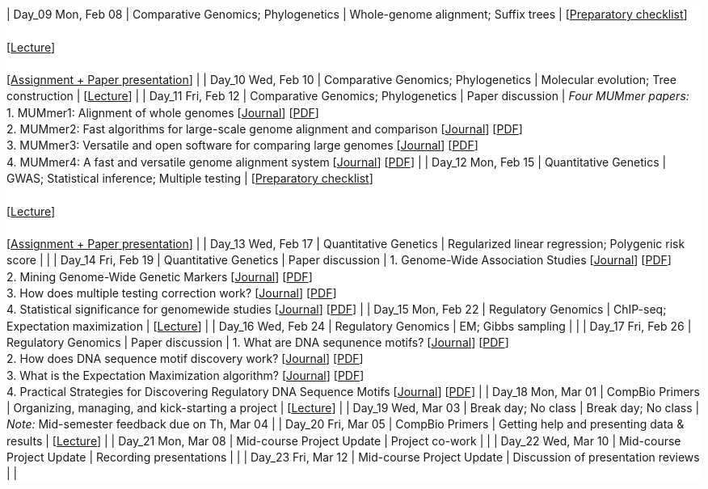 | Day_09 Mon, Feb 08 | Comparative Genomics; Phylogenetics | Whole-genome alignment; Suffix trees | \[[Preparatory checklist](https://github.com/krishnanlab/teaching/blob/master/2021-spring_compbio/Preparatory-checklists/Comparative-genomics-and-phylogenetics_Preparatory-checklist.md)]</br></br>\[[Lecture](https://github.com/krishnanlab/teaching/blob/master/2021-spring_compbio/Lectures/Comparative-genomics-and-phylogenetics_Whole-genome-alignment.pdf)]</br></br>[[Assignment + Paper presentation](https://github.com/krishnanlab/teaching/blob/master/2021-spring_compbio/Assignments/Comparative-genomics-and-phylogenetics_Assignment-and-paper-presentation.md)] |
| Day_10 Wed, Feb 10 | Comparative Genomics; Phylogenetics | Molecular evolution; Tree construction | \[[Lecture](https://github.com/krishnanlab/teaching/blob/master/2021-spring_compbio/Lectures/Comparative-genomics-and-phylogenetics_Phylogenetic-tree-building.pdf)] |
| Day_11 Fri, Feb 12 | Comparative Genomics; Phylogenetics | Paper discussion | _Four MUMmer papers:_</br>1. MUMmer1: Alignment of whole genomes \[[Journal](https://www.ncbi.nlm.nih.gov/pmc/articles/PMC148804/)] \[[PDF](https://github.com/krishnanlab/teaching/blob/master/2021-spring_compbio/Papers/Delcher1999_MUMmer1.pdf)]</br>2. MUMmer2: Fast algorithms for large-scale genome alignment and comparison \[[Journal](https://www.ncbi.nlm.nih.gov/pmc/articles/PMC117189/)] \[[PDF](https://github.com/krishnanlab/teaching/blob/master/2021-spring_compbio/Papers/Delcher2002_MUMmer2.pdf)]</br>3. MUMmer3: Versatile and open software for comparing large genomes \[[Journal](https://genomebiology.biomedcentral.com/articles/10.1186/gb-2004-5-2-r12)] \[[PDF](https://github.com/krishnanlab/teaching/blob/master/2021-spring_compbio/Papers/Kurtz2004_MUMmer3.pdf)]</br>4. MUMmer4: A fast and versatile genome alignment system \[[Journal](http://journals.plos.org/ploscompbiol/article?id=10.1371/journal.pcbi.1005944)] \[[PDF](https://github.com/krishnanlab/teaching/blob/master/2021-spring_compbio/Papers/Mar%C3%A7ais2018_MUMmer4.pdf)] |
| Day_12 Mon, Feb 15 | Quantitative Genetics | GWAS; Statistical inference; Multiple testing | \[[Preparatory checklist](https://github.com/krishnanlab/teaching/blob/master/2021-spring_compbio/Preparatory-checklists/Quantitative-genetics_Preparatory-checklist.md)]</br></br>\[[Lecture](https://github.com/krishnanlab/teaching/blob/master/2021-spring_compbio/Lectures/Quantitative-genetics_GWAS-Hypothesis-testing.pdf)]</br></br>[[Assignment + Paper presentation](https://github.com/krishnanlab/teaching/blob/master/2021-spring_compbio/Assignments/Quantitative-genetics_Assignment-and-paper-presentation.md)] |
| Day_13 Wed, Feb 17 | Quantitative Genetics | Regularized linear regression; Polygenic risk score |  |
| Day_14 Fri, Feb 19 | Quantitative Genetics | Paper discussion | 1. Genome-Wide Association Studies \[[Journal](https://doi.org/10.1371/journal.pcbi.1002822)] \[[PDF](https://github.com/krishnanlab/teaching/blob/master/2021-spring_compbio/Papers/Bush-Moore2012_GWAS.PDF)]</br>2. Mining Genome-Wide Genetic Markers \[[Journal](https://doi.org/10.1371/journal.pcbi.1002828)] \[[PDF](https://github.com/krishnanlab/teaching/blob/master/2021-spring_compbio/Papers/Zhang2012_mining-genomewide-genetic-markers.PDF)]</br>3. How does multiple testing correction work? \[[Journal](https://www.nature.com/articles/nbt1209-1135)] \[[PDF](https://github.com/krishnanlab/teaching/blob/master/2021-spring_compbio/Papers/Noble2009_primer-multiple-testing-correction.pdf)]</br>4. Statistical significance for genomewide studies \[[Journal](https://doi.org/10.1073/pnas.1530509100)] \[[PDF](https://github.com/krishnanlab/teaching/blob/master/2021-spring_compbio/Papers/Storey-Tibshirani2003_statistical-significance-genomewide-studies.pdf)] |
| Day_15 Mon, Feb 22 | Regulatory Genomics | ChIP-seq; Expectation maximization | \[[Lecture](https://github.com/krishnanlab/teaching/blob/master/2021-spring_compbio/Lectures/)] |
| Day_16 Wed, Feb 24 | Regulatory Genomics | EM; Gibbs sampling |  |
| Day_17 Fri, Feb 26 | Regulatory Genomics | Paper discussion | 1. What are DNA sequnence motifs? \[[Journal](https://www.nature.com/articles/nbt0406-423)] \[[PDF](https://github.com/krishnanlab/teaching/blob/master/2021-spring_compbio/Papers/Dhaeseleer2006_what-are-dna-motifs.pdf)]</br>2. How does DNA sequence motif discovery work? \[[Journal](https://www.nature.com/articles/nbt0806-959)] \[[PDF](https://github.com/krishnanlab/teaching/blob/master/2021-spring_compbio/Papers/Dhaeseleer2006_how-does-motif-discovery-work.pdf)]</br>3. What is the Expectation Maximization algorithm? \[[Journal](https://www.nature.com/articles/nbt1406)] \[[PDF](https://github.com/krishnanlab/teaching/blob/master/2021-spring_compbio/Papers/Do-Batzoglou2008_what-is-EM.pdf)]</br>4. Practical Strategies for Discovering Regulatory DNA Sequence Motifs \[[Journal](http://journals.plos.org/ploscompbiol/article?id=10.1371/journal.pcbi.0020036)] \[[PDF](https://github.com/krishnanlab/teaching/blob/master/2021-spring_compbio/Papers/MacIsaac-Fraenkel2006_strategies-for-discovering-motifs.pdf)] |
| Day_18 Mon, Mar 01 | CompBio Primers | Organizing, managing, and kick-starting a project | \[[Lecture](https://github.com/krishnanlab/teaching/blob/master/2021-spring_compbio/Lectures/)] |
| Day_19 Wed, Mar 03 | Break day; No class | Break day; No class | _Note:_ Mid-semester feedback due on Th, Mar 04 |
| Day_20 Fri, Mar 05 | CompBio Primers | Getting help and presenting data & results | \[[Lecture](https://github.com/krishnanlab/teaching/blob/master/2021-spring_compbio/Lectures/)] |
| Day_21 Mon, Mar 08 | Mid-course Project Update | Project co-work |  |
| Day_22 Wed, Mar 10 | Mid-course Project Update | Recording presentations |  |
| Day_23 Fri, Mar 12 | Mid-course Project Update | Discussion of presentation reviews |  |